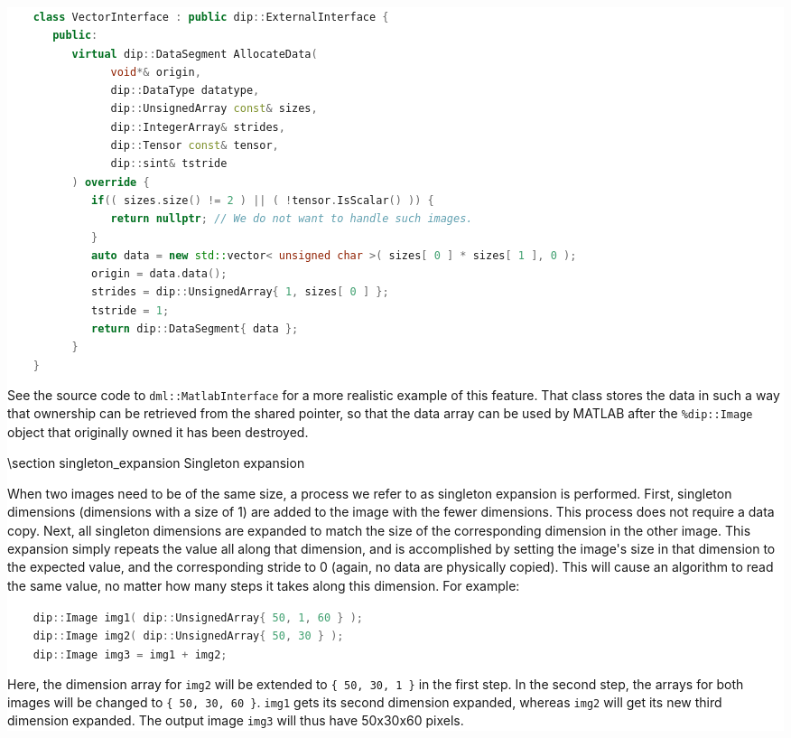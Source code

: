 ```cpp
    class VectorInterface : public dip::ExternalInterface {
       public:
          virtual dip::DataSegment AllocateData(
                void*& origin,
                dip::DataType datatype,
                dip::UnsignedArray const& sizes,
                dip::IntegerArray& strides,
                dip::Tensor const& tensor,
                dip::sint& tstride
          ) override {
             if(( sizes.size() != 2 ) || ( !tensor.IsScalar() )) {
                return nullptr; // We do not want to handle such images.
             }
             auto data = new std::vector< unsigned char >( sizes[ 0 ] * sizes[ 1 ], 0 );
             origin = data.data();
             strides = dip::UnsignedArray{ 1, sizes[ 0 ] };
             tstride = 1;
             return dip::DataSegment{ data };
          }
    }
```

See the source code to `dml::MatlabInterface` for a more realistic example
of this feature. That class stores the data in such a way that ownership can
be retrieved from the shared pointer, so that the data array can be used by
MATLAB after the `%dip::Image` object that originally owned it has been
destroyed.

[//]: # (--------------------------------------------------------------)

\section singleton_expansion Singleton expansion

When two images need to be of the same size, a process we refer to as
singleton expansion is performed. First, singleton dimensions (dimensions
with a size of 1) are added to the image with the fewer dimensions. This
process does not require a data copy. Next, all singleton dimensions
are expanded to match the size of the corresponding dimension in the other
image. This expansion simply repeats the value all along that dimension,
and is accomplished by setting the image's size in that dimension to
the expected value, and the corresponding stride to 0 (again, no data are
physically copied). This will cause an algorithm to read the same value,
no matter how many steps it takes along this dimension. For example:

```cpp
    dip::Image img1( dip::UnsignedArray{ 50, 1, 60 } );
    dip::Image img2( dip::UnsignedArray{ 50, 30 } );
    dip::Image img3 = img1 + img2;
```

Here, the dimension array for `img2` will be extended to `{ 50, 30, 1 }`
in the first step. In the second step, the arrays for both images will
be changed to `{ 50, 30, 60 }`. `img1` gets its second dimension expanded,
whereas `img2` will get its new third dimension expanded. The output image
`img3` will thus have 50x30x60 pixels.


[comment]: # (The `ingroup` statement above avoids the generation of an empty page for this file. The actual group we add the file to is irrelevant, nothing is actually added.)
[//]: # (DIPlib 3.0)
[//]: # ([c]2014-2018, Cris Luengo.)
[//]: # (Licensed under the Apache License, Version 2.0 [the "License"];)
[//]: # (you may not use this file except in compliance with the License.)
[//]: # (You may obtain a copy of the License at)
[//]: # ()
[//]: # (   http://www.apache.org/licenses/LICENSE-2.0)
[//]: # ()
[//]: # (Unless required by applicable law or agreed to in writing, software)
[//]: # (distributed under the License is distributed on an "AS IS" BASIS,)
[//]: # (WITHOUT WARRANTIES OR CONDITIONS OF ANY KIND, either express or implied.)
[//]: # (See the License for the specific language governing permissions and)
[//]: # (limitations under the License.)